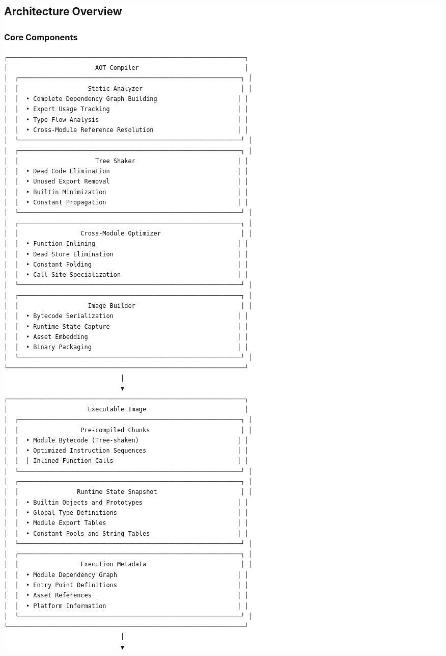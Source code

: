 ## Architecture Overview

### Core Components

```
┌─────────────────────────────────────────────────────────────────┐
│                        AOT Compiler                             │
│  ┌─────────────────────────────────────────────────────────────┐ │
│  │                   Static Analyzer                           │ │
│  │  • Complete Dependency Graph Building                      │ │
│  │  • Export Usage Tracking                                   │ │
│  │  • Type Flow Analysis                                      │ │
│  │  • Cross-Module Reference Resolution                       │ │
│  └─────────────────────────────────────────────────────────────┘ │
│  ┌─────────────────────────────────────────────────────────────┐ │
│  │                     Tree Shaker                            │ │
│  │  • Dead Code Elimination                                   │ │
│  │  • Unused Export Removal                                   │ │
│  │  • Builtin Minimization                                    │ │
│  │  • Constant Propagation                                    │ │
│  └─────────────────────────────────────────────────────────────┘ │
│  ┌─────────────────────────────────────────────────────────────┐ │
│  │                 Cross-Module Optimizer                      │ │
│  │  • Function Inlining                                       │ │
│  │  • Dead Store Elimination                                  │ │
│  │  • Constant Folding                                        │ │
│  │  • Call Site Specialization                                │ │
│  └─────────────────────────────────────────────────────────────┘ │
│  ┌─────────────────────────────────────────────────────────────┐ │
│  │                   Image Builder                             │ │
│  │  • Bytecode Serialization                                  │ │
│  │  • Runtime State Capture                                   │ │
│  │  • Asset Embedding                                         │ │
│  │  • Binary Packaging                                        │ │
│  └─────────────────────────────────────────────────────────────┘ │
└─────────────────────────────────────────────────────────────────┘
                                │
                                ▼
┌─────────────────────────────────────────────────────────────────┐
│                      Executable Image                           │
│  ┌─────────────────────────────────────────────────────────────┐ │
│  │                 Pre-compiled Chunks                         │ │
│  │  • Module Bytecode (Tree-shaken)                           │ │
│  │  • Optimized Instruction Sequences                         │ │
│  │  │ Inlined Function Calls                                  │ │
│  └─────────────────────────────────────────────────────────────┘ │
│  ┌─────────────────────────────────────────────────────────────┐ │
│  │                Runtime State Snapshot                       │ │
│  │  • Builtin Objects and Prototypes                          │ │
│  │  • Global Type Definitions                                 │ │
│  │  • Module Export Tables                                    │ │
│  │  • Constant Pools and String Tables                        │ │
│  └─────────────────────────────────────────────────────────────┘ │
│  ┌─────────────────────────────────────────────────────────────┐ │
│  │                 Execution Metadata                          │ │
│  │  • Module Dependency Graph                                 │ │
│  │  • Entry Point Definitions                                 │ │
│  │  • Asset References                                        │ │
│  │  • Platform Information                                    │ │
│  └─────────────────────────────────────────────────────────────┘ │
└─────────────────────────────────────────────────────────────────┘
                                │
                                ▼
```